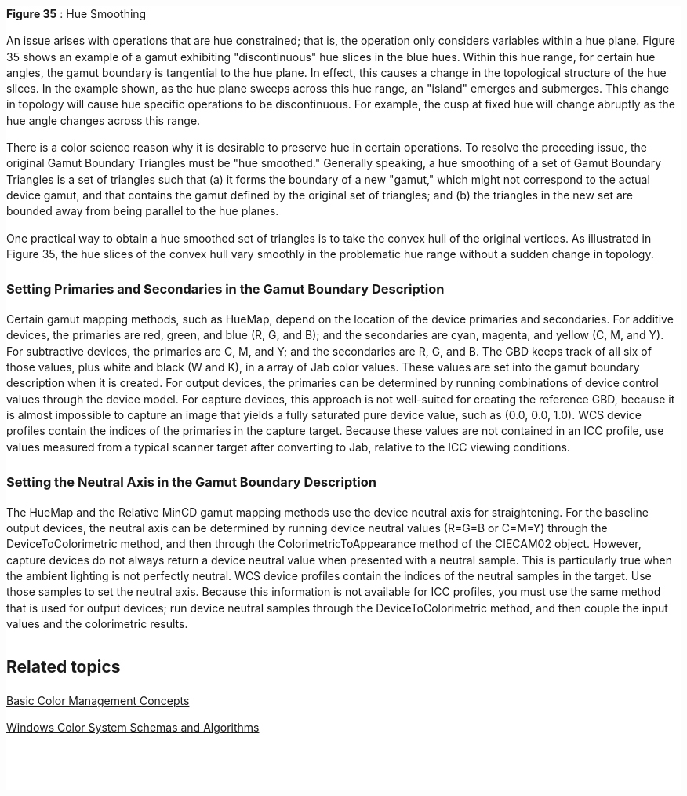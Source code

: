 **Figure 35** : Hue Smoothing

An issue arises with operations that are hue constrained; that is, the operation only considers variables within a hue plane. Figure 35 shows an example of a gamut exhibiting "discontinuous" hue slices in the blue hues. Within this hue range, for certain hue angles, the gamut boundary is tangential to the hue plane. In effect, this causes a change in the topological structure of the hue slices. In the example shown, as the hue plane sweeps across this hue range, an "island" emerges and submerges. This change in topology will cause hue specific operations to be discontinuous. For example, the cusp at fixed hue will change abruptly as the hue angle changes across this range.

There is a color science reason why it is desirable to preserve hue in certain operations. To resolve the preceding issue, the original Gamut Boundary Triangles must be "hue smoothed." Generally speaking, a hue smoothing of a set of Gamut Boundary Triangles is a set of triangles such that (a) it forms the boundary of a new "gamut," which might not correspond to the actual device gamut, and that contains the gamut defined by the original set of triangles; and (b) the triangles in the new set are bounded away from being parallel to the hue planes.

One practical way to obtain a hue smoothed set of triangles is to take the convex hull of the original vertices. As illustrated in Figure 35, the hue slices of the convex hull vary smoothly in the problematic hue range without a sudden change in topology.

### Setting Primaries and Secondaries in the Gamut Boundary Description

Certain gamut mapping methods, such as HueMap, depend on the location of the device primaries and secondaries. For additive devices, the primaries are red, green, and blue (R, G, and B); and the secondaries are cyan, magenta, and yellow (C, M, and Y). For subtractive devices, the primaries are C, M, and Y; and the secondaries are R, G, and B. The GBD keeps track of all six of those values, plus white and black (W and K), in a array of Jab color values. These values are set into the gamut boundary description when it is created. For output devices, the primaries can be determined by running combinations of device control values through the device model. For capture devices, this approach is not well-suited for creating the reference GBD, because it is almost impossible to capture an image that yields a fully saturated pure device value, such as (0.0, 0.0, 1.0). WCS device profiles contain the indices of the primaries in the capture target. Because these values are not contained in an ICC profile, use values measured from a typical scanner target after converting to Jab, relative to the ICC viewing conditions.

### Setting the Neutral Axis in the Gamut Boundary Description

The HueMap and the Relative MinCD gamut mapping methods use the device neutral axis for straightening. For the baseline output devices, the neutral axis can be determined by running device neutral values (R=G=B or C=M=Y) through the DeviceToColorimetric method, and then through the ColorimetricToAppearance method of the CIECAM02 object. However, capture devices do not always return a device neutral value when presented with a neutral sample. This is particularly true when the ambient lighting is not perfectly neutral. WCS device profiles contain the indices of the neutral samples in the target. Use those samples to set the neutral axis. Because this information is not available for ICC profiles, you must use the same method that is used for output devices; run device neutral samples through the DeviceToColorimetric method, and then couple the input values and the colorimetric results.

## Related topics

<dl> <dt>

[Basic Color Management Concepts](basic-color-management-concepts.md)
</dt> <dt>

[Windows Color System Schemas and Algorithms](windows-color-system-schemas-and-algorithms.md)
</dt> </dl>

 

 




